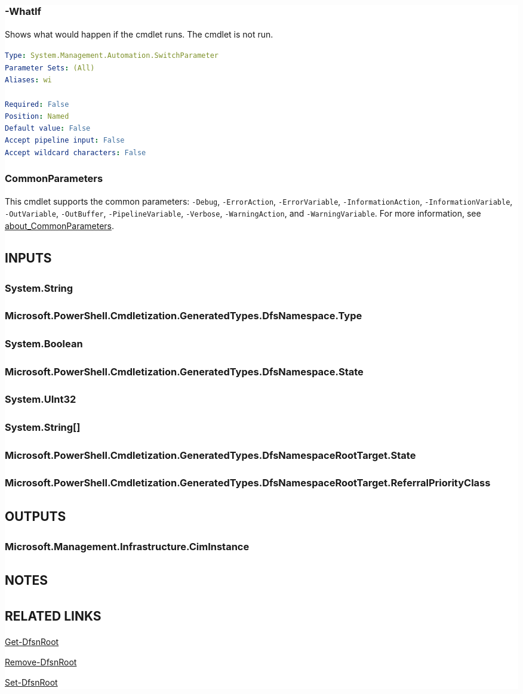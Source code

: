 ### -WhatIf

Shows what would happen if the cmdlet runs. The cmdlet is not run.

```yaml
Type: System.Management.Automation.SwitchParameter
Parameter Sets: (All)
Aliases: wi

Required: False
Position: Named
Default value: False
Accept pipeline input: False
Accept wildcard characters: False
```

### CommonParameters

This cmdlet supports the common parameters: `-Debug`, `-ErrorAction`, `-ErrorVariable`,
`-InformationAction`, `-InformationVariable`, `-OutVariable`, `-OutBuffer`, `-PipelineVariable`,
`-Verbose`, `-WarningAction`, and `-WarningVariable`. For more information, see
[about_CommonParameters](https://go.microsoft.com/fwlink/?LinkID=113216).

## INPUTS

### System.String

### Microsoft.PowerShell.Cmdletization.GeneratedTypes.DfsNamespace.Type

### System.Boolean

### Microsoft.PowerShell.Cmdletization.GeneratedTypes.DfsNamespace.State

### System.UInt32

### System.String[]

### Microsoft.PowerShell.Cmdletization.GeneratedTypes.DfsNamespaceRootTarget.State

### Microsoft.PowerShell.Cmdletization.GeneratedTypes.DfsNamespaceRootTarget.ReferralPriorityClass

## OUTPUTS

### Microsoft.Management.Infrastructure.CimInstance

## NOTES

## RELATED LINKS

[Get-DfsnRoot](./Get-DfsnRoot.md)

[Remove-DfsnRoot](./Remove-DfsnRoot.md)

[Set-DfsnRoot](./Set-DfsnRoot.md)
